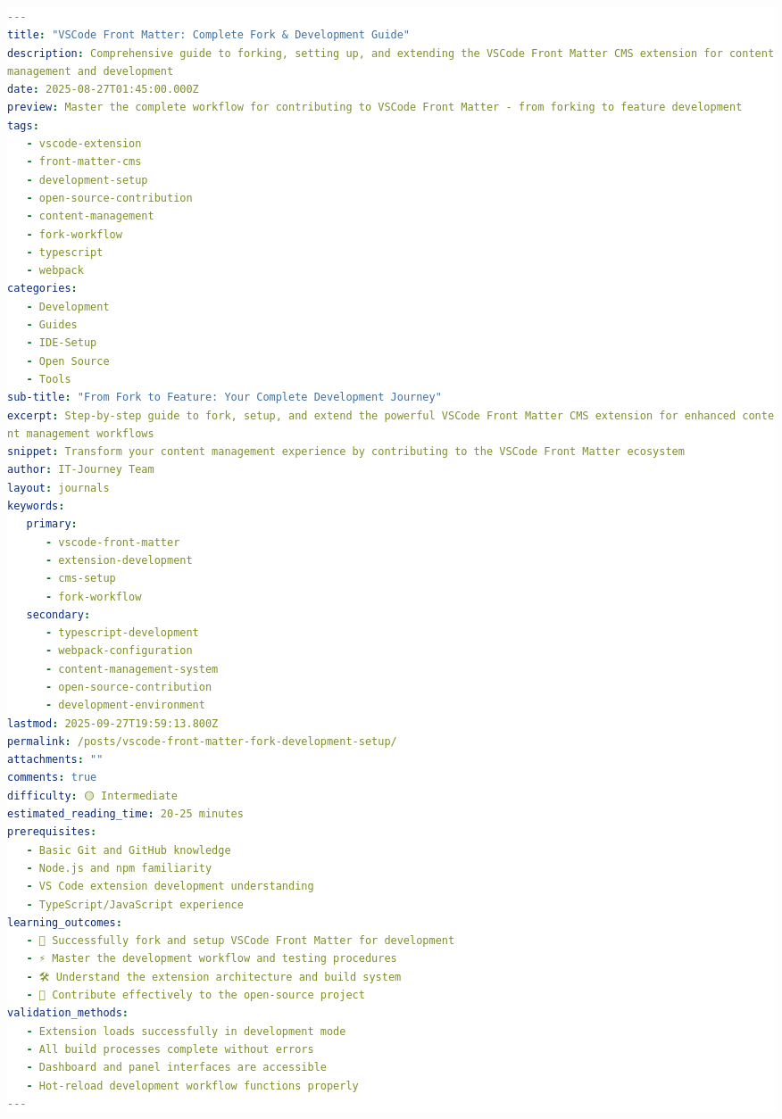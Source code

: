 ```yaml
---
title: "VSCode Front Matter: Complete Fork & Development Guide"
description: Comprehensive guide to forking, setting up, and extending the VSCode Front Matter CMS extension for content management and development
date: 2025-08-27T01:45:00.000Z
preview: Master the complete workflow for contributing to VSCode Front Matter - from forking to feature development
tags:
   - vscode-extension
   - front-matter-cms
   - development-setup
   - open-source-contribution
   - content-management
   - fork-workflow
   - typescript
   - webpack
categories:
   - Development
   - Guides
   - IDE-Setup
   - Open Source
   - Tools
sub-title: "From Fork to Feature: Your Complete Development Journey"
excerpt: Step-by-step guide to fork, setup, and extend the powerful VSCode Front Matter CMS extension for enhanced content management workflows
snippet: Transform your content management experience by contributing to the VSCode Front Matter ecosystem
author: IT-Journey Team
layout: journals
keywords:
   primary:
      - vscode-front-matter
      - extension-development
      - cms-setup
      - fork-workflow
   secondary:
      - typescript-development
      - webpack-configuration
      - content-management-system
      - open-source-contribution
      - development-environment
lastmod: 2025-09-27T19:59:13.800Z
permalink: /posts/vscode-front-matter-fork-development-setup/
attachments: ""
comments: true
difficulty: 🟡 Intermediate
estimated_reading_time: 20-25 minutes
prerequisites:
   - Basic Git and GitHub knowledge
   - Node.js and npm familiarity
   - VS Code extension development understanding
   - TypeScript/JavaScript experience
learning_outcomes:
   - 🎯 Successfully fork and setup VSCode Front Matter for development
   - ⚡ Master the development workflow and testing procedures
   - 🛠️ Understand the extension architecture and build system
   - 🔗 Contribute effectively to the open-source project
validation_methods:
   - Extension loads successfully in development mode
   - All build processes complete without errors
   - Dashboard and panel interfaces are accessible
   - Hot-reload development workflow functions properly
---
```